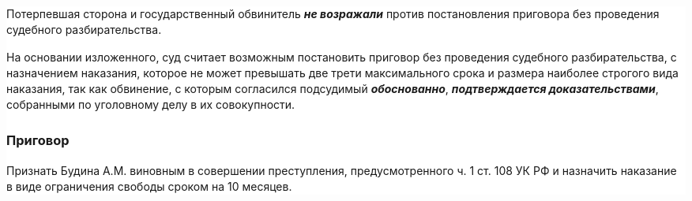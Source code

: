 Потерпевшая сторона и государственный обвинитель ___не возражали___ против постановления приговора без проведения судебного разбирательства.

На основании изложенного, суд считает возможным постановить приговор без проведения судебного разбирательства, с назначением наказания, которое не может превышать две трети максимального срока и размера наиболее строгого вида наказания, так как обвинение, с которым согласился подсудимый ___обоснованно___, ___подтверждается доказательствами___, собранными по уголовному делу в их совокупности.  

### Приговор

Признать Будина А.М. виновным в совершении преступления, предусмотренного ч. 1 ст. 108 УК РФ и назначить наказание в виде ограничения свободы сроком на 10 месяцев.  





